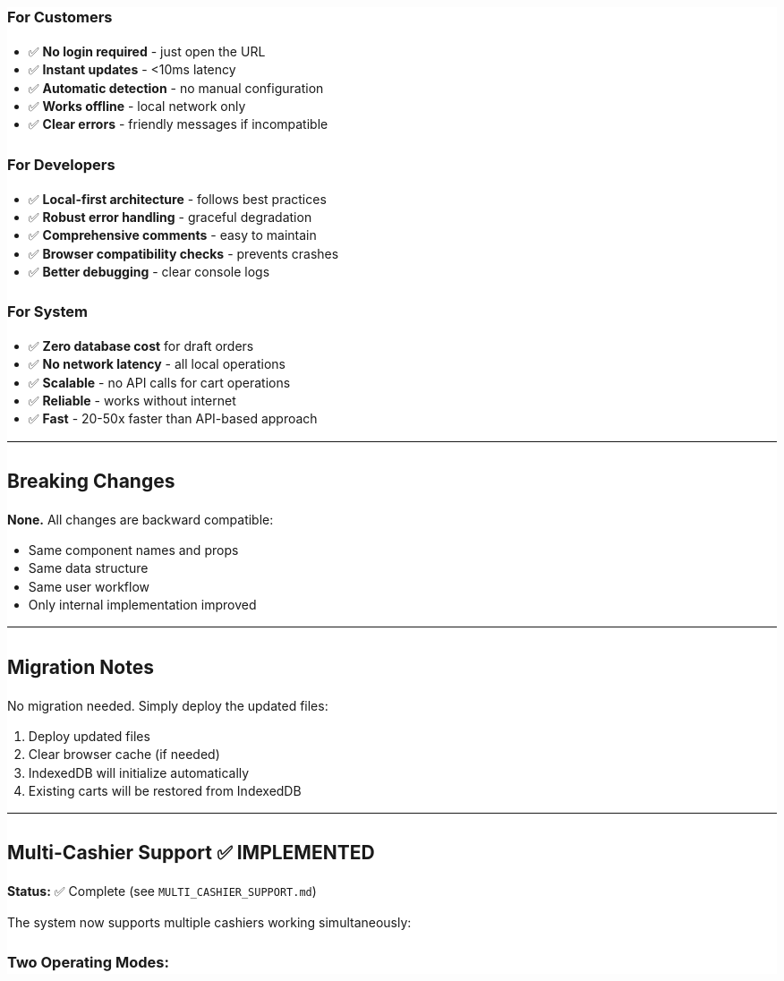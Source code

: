 ### For Customers
- ✅ **No login required** - just open the URL
- ✅ **Instant updates** - <10ms latency
- ✅ **Automatic detection** - no manual configuration
- ✅ **Works offline** - local network only
- ✅ **Clear errors** - friendly messages if incompatible

### For Developers
- ✅ **Local-first architecture** - follows best practices
- ✅ **Robust error handling** - graceful degradation
- ✅ **Comprehensive comments** - easy to maintain
- ✅ **Browser compatibility checks** - prevents crashes
- ✅ **Better debugging** - clear console logs

### For System
- ✅ **Zero database cost** for draft orders
- ✅ **No network latency** - all local operations
- ✅ **Scalable** - no API calls for cart operations
- ✅ **Reliable** - works without internet
- ✅ **Fast** - 20-50x faster than API-based approach

---

## Breaking Changes

**None.** All changes are backward compatible:
- Same component names and props
- Same data structure
- Same user workflow
- Only internal implementation improved

---

## Migration Notes

No migration needed. Simply deploy the updated files:

1. Deploy updated files
2. Clear browser cache (if needed)
3. IndexedDB will initialize automatically
4. Existing carts will be restored from IndexedDB

---

## Multi-Cashier Support ✅ IMPLEMENTED

**Status:** ✅ Complete (see `MULTI_CASHIER_SUPPORT.md`)

The system now supports multiple cashiers working simultaneously:

### Two Operating Modes:
